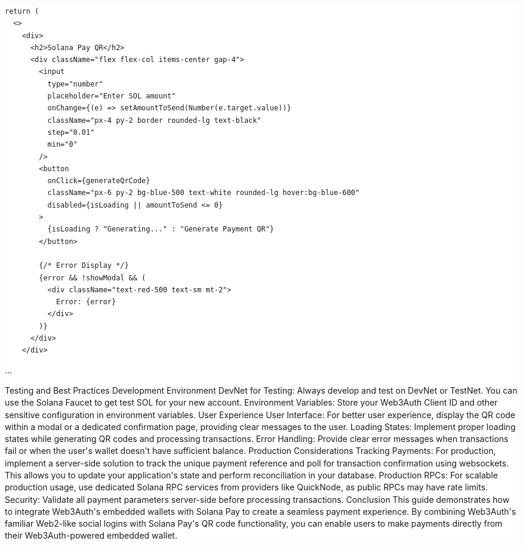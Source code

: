     return (
      <>
        <div>
          <h2>Solana Pay QR</h2>
          <div className="flex flex-col items-center gap-4">
            <input
              type="number"
              placeholder="Enter SOL amount"
              onChange={(e) => setAmountToSend(Number(e.target.value))}
              className="px-4 py-2 border rounded-lg text-black"
              step="0.01"
              min="0"
            />
            <button
              onClick={generateQrCode}
              className="px-6 py-2 bg-blue-500 text-white rounded-lg hover:bg-blue-600"
              disabled={isLoading || amountToSend <= 0}
            >
              {isLoading ? "Generating..." : "Generate Payment QR"}
            </button>

            {/* Error Display */}
            {error && !showModal && (
              <div className="text-red-500 text-sm mt-2">
                Error: {error}
              </div>
            )}
          </div>
        </div>
...


Testing and Best Practices
Development Environment
DevNet for Testing: Always develop and test on DevNet or TestNet. You can use the Solana Faucet to get test SOL for your new account.
Environment Variables: Store your Web3Auth Client ID and other sensitive configuration in environment variables.
User Experience
User Interface: For better user experience, display the QR code within a modal or a dedicated confirmation page, providing clear messages to the user.
Loading States: Implement proper loading states while generating QR codes and processing transactions.
Error Handling: Provide clear error messages when transactions fail or when the user's wallet doesn't have sufficient balance.
Production Considerations
Tracking Payments: For production, implement a server-side solution to track the unique payment reference and poll for transaction confirmation using websockets. This allows you to update your application's state and perform reconciliation in your database.
Production RPCs: For scalable production usage, use dedicated Solana RPC services from providers like QuickNode, as public RPCs may have rate limits.
Security: Validate all payment parameters server-side before processing transactions.
Conclusion
This guide demonstrates how to integrate Web3Auth's embedded wallets with Solana Pay to create a seamless payment experience. By combining Web3Auth's familiar Web2-like social logins with Solana Pay's QR code functionality, you can enable users to make payments directly from their Web3Auth-powered embedded wallet.
